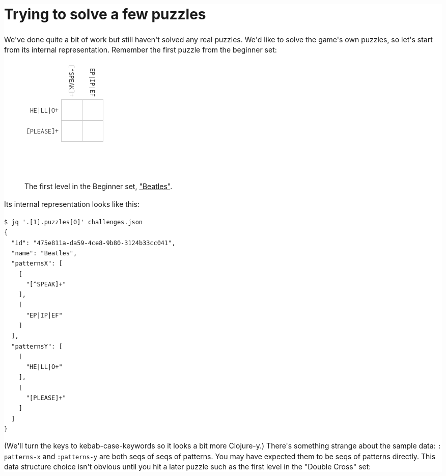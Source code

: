 # Trying to solve a few puzzles

We've done quite a bit of work but still haven't solved any real puzzles. We'd
like to solve the game's own puzzles, so let's start from its internal
representation. Remember the first puzzle from the beginner set:

<figure>
<img src="/img/regex-crossword/beginner1.png" alt="the first regex crossword level in the Beginner set">
<figcaption>The first level in the Beginner set, <a href="https://regexcrossword.com/challenges/beginner/puzzles/1">"Beatles"</a>.</figcaption>
</figure>

Its internal representation looks like this:

```
$ jq '.[1].puzzles[0]' challenges.json
{
  "id": "475e811a-da59-4ce8-9b80-3124b33cc041",
  "name": "Beatles",
  "patternsX": [
    [
      "[^SPEAK]+"
    ],
    [
      "EP|IP|EF"
    ]
  ],
  "patternsY": [
    [
      "HE|LL|O+"
    ],
    [
      "[PLEASE]+"
    ]
  ]
}
```

(We'll turn the keys to kebab-case-keywords so it looks a bit more Clojure-y.)
There's something strange about the sample data: `:patterns-x` and `:patterns-y`
are both seqs of seqs of patterns. You may have expected them to be seqs of
patterns directly. This data structure choice isn't obvious until you hit a
later puzzle such as the first level in the "Double Cross" set:


[demo]: https://github.com/lvh/regex-crossword/releases/tag/0.1.0
[class-neg]: https://github.com/lvh/regex-crossword/blob/fd00aa5f97f285c2bcf4c539144e96d18573f755/src/lvh/regex_crossword/logic.clj#L99
[backrefs]: https://github.com/lvh/regex-crossword/blob/fd00aa5f97f285c2bcf4c539144e96d18573f755/src/lvh/regex_crossword/logic.clj#L126
[hexgrid]: https://github.com/lvh/regex-crossword/blob/master/src/lvh/regex_crossword/slices.clj
[how-to-play]: https://regexcrossword.com/howtoplay
[ccl]: https://github.com/clojure/core.logic
[tls]: https://www.amazon.com/Little-Schemer-Daniel-P-Friedman/dp/0262560992
[byrd]: https://www.youtube.com/watch?v=RVDCRlW1f1Y